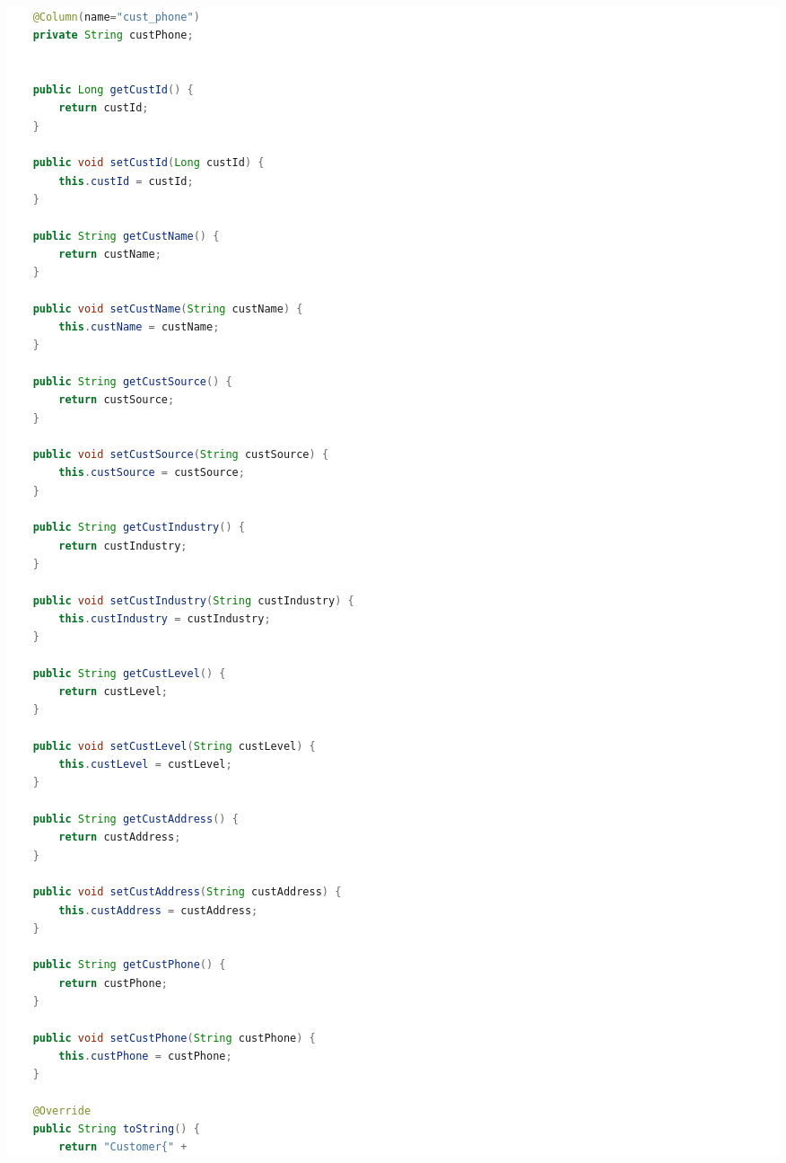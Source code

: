 ```java
    @Column(name="cust_phone")
    private String custPhone;


    public Long getCustId() {
        return custId;
    }

    public void setCustId(Long custId) {
        this.custId = custId;
    }

    public String getCustName() {
        return custName;
    }

    public void setCustName(String custName) {
        this.custName = custName;
    }

    public String getCustSource() {
        return custSource;
    }

    public void setCustSource(String custSource) {
        this.custSource = custSource;
    }

    public String getCustIndustry() {
        return custIndustry;
    }

    public void setCustIndustry(String custIndustry) {
        this.custIndustry = custIndustry;
    }

    public String getCustLevel() {
        return custLevel;
    }

    public void setCustLevel(String custLevel) {
        this.custLevel = custLevel;
    }

    public String getCustAddress() {
        return custAddress;
    }

    public void setCustAddress(String custAddress) {
        this.custAddress = custAddress;
    }

    public String getCustPhone() {
        return custPhone;
    }

    public void setCustPhone(String custPhone) {
        this.custPhone = custPhone;
    }

    @Override
    public String toString() {
        return "Customer{" +
```